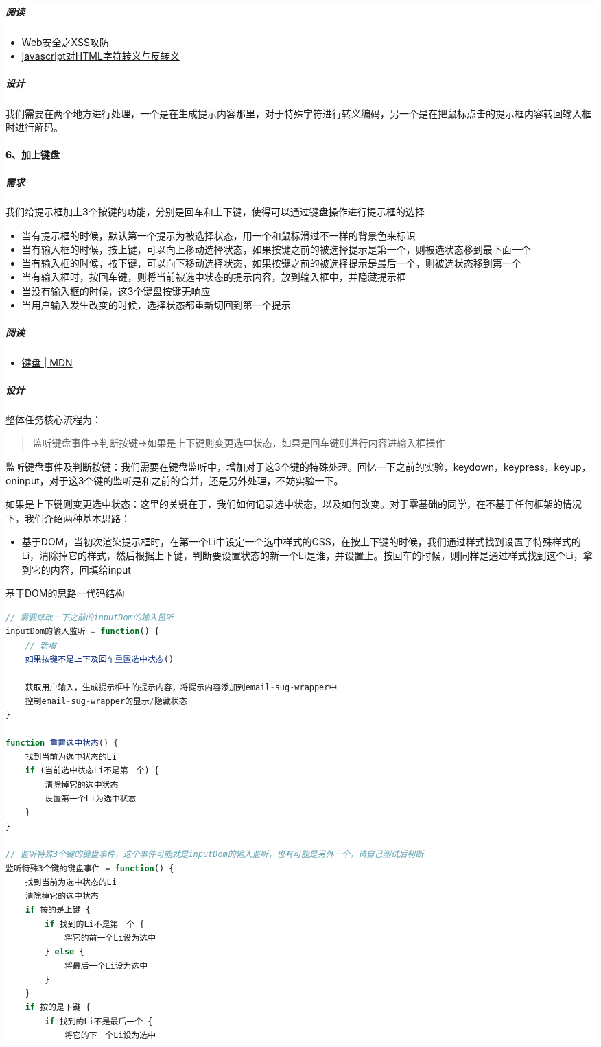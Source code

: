 ##### 阅读
- [Web安全之XSS攻防](https://blog.csdn.net/ganyingxie123456/article/details/70230486)
- [javascript对HTML字符转义与反转义](https://www.cnblogs.com/GumpYan/p/7883133.html)

##### 设计
我们需要在两个地方进行处理，一个是在生成提示内容那里，对于特殊字符进行转义编码，另一个是在把鼠标点击的提示框内容转回输入框时进行解码。

#### 6、加上键盘
##### 需求
我们给提示框加上3个按键的功能，分别是回车和上下键，使得可以通过键盘操作进行提示框的选择
- 当有提示框的时候，默认第一个提示为被选择状态，用一个和鼠标滑过不一样的背景色来标识
- 当有输入框的时候，按上键，可以向上移动选择状态，如果按键之前的被选择提示是第一个，则被选状态移到最下面一个
- 当有输入框的时候，按下键，可以向下移动选择状态，如果按键之前的被选择提示是最后一个，则被选状态移到第一个
- 当有输入框时，按回车键，则将当前被选中状态的提示内容，放到输入框中，并隐藏提示框
- 当没有输入框的时候，这3个键盘按键无响应
- 当用户输入发生改变的时候，选择状态都重新切回到第一个提示

##### 阅读
- [键盘 | MDN](https://developer.mozilla.org/en-US/docs/Web/API/KeyboardEvent/keyCode)

##### 设计
整体任务核心流程为：
> 监听键盘事件->判断按键->如果是上下键则变更选中状态，如果是回车键则进行内容进输入框操作

监听键盘事件及判断按键：我们需要在键盘监听中，增加对于这3个键的特殊处理。回忆一下之前的实验，keydown，keypress，keyup，oninput，对于这3个键的监听是和之前的合并，还是另外处理，不妨实验一下。
<br/>

如果是上下键则变更选中状态：这里的关键在于，我们如何记录选中状态，以及如何改变。对于零基础的同学，在不基于任何框架的情况下，我们介绍两种基本思路：
- 基于DOM，当初次渲染提示框时，在第一个Li中设定一个选中样式的CSS，在按上下键的时候，我们通过样式找到设置了特殊样式的Li，清除掉它的样式，然后根据上下键，判断要设置状态的新一个Li是谁，并设置上。按回车的时候，则同样是通过样式找到这个Li，拿到它的内容，回填给input

基于DOM的思路一代码结构
```js
// 需要修改一下之前的inputDom的输入监听
inputDom的输入监听 = function() {
    // 新增
    如果按键不是上下及回车重置选中状态()

    获取用户输入，生成提示框中的提示内容，将提示内容添加到email-sug-wrapper中
    控制email-sug-wrapper的显示/隐藏状态    
}

function 重置选中状态() {
    找到当前为选中状态的Li
    if (当前选中状态Li不是第一个) {
        清除掉它的选中状态
        设置第一个Li为选中状态
    }
}

// 监听特殊3个键的键盘事件，这个事件可能就是inputDom的输入监听，也有可能是另外一个，请自己测试后判断
监听特殊3个键的键盘事件 = function() {
    找到当前为选中状态的Li
    清除掉它的选中状态
    if 按的是上键 {
        if 找到的Li不是第一个 {
            将它的前一个Li设为选中
        } else {
            将最后一个Li设为选中
        }
    }
    if 按的是下键 {
        if 找到的Li不是最后一个 {
            将它的下一个Li设为选中
```